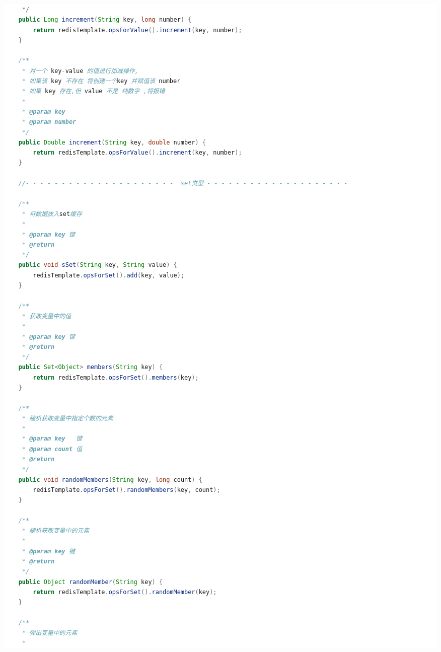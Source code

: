    ```java
        */
       public Long increment(String key, long number) {
           return redisTemplate.opsForValue().increment(key, number);
       }
   
       /**
        * 对一个 key-value 的值进行加减操作,
        * 如果该 key 不存在 将创建一个key 并赋值该 number
        * 如果 key 存在,但 value 不是 纯数字 ,将报错
        *
        * @param key
        * @param number
        */
       public Double increment(String key, double number) {
           return redisTemplate.opsForValue().increment(key, number);
       }
   
       //- - - - - - - - - - - - - - - - - - - - -  set类型 - - - - - - - - - - - - - - - - - - - -
   
       /**
        * 将数据放入set缓存
        *
        * @param key 键
        * @return
        */
       public void sSet(String key, String value) {
           redisTemplate.opsForSet().add(key, value);
       }
   
       /**
        * 获取变量中的值
        *
        * @param key 键
        * @return
        */
       public Set<Object> members(String key) {
           return redisTemplate.opsForSet().members(key);
       }
   
       /**
        * 随机获取变量中指定个数的元素
        *
        * @param key   键
        * @param count 值
        * @return
        */
       public void randomMembers(String key, long count) {
           redisTemplate.opsForSet().randomMembers(key, count);
       }
   
       /**
        * 随机获取变量中的元素
        *
        * @param key 键
        * @return
        */
       public Object randomMember(String key) {
           return redisTemplate.opsForSet().randomMember(key);
       }
   
       /**
        * 弹出变量中的元素
        *
   ```